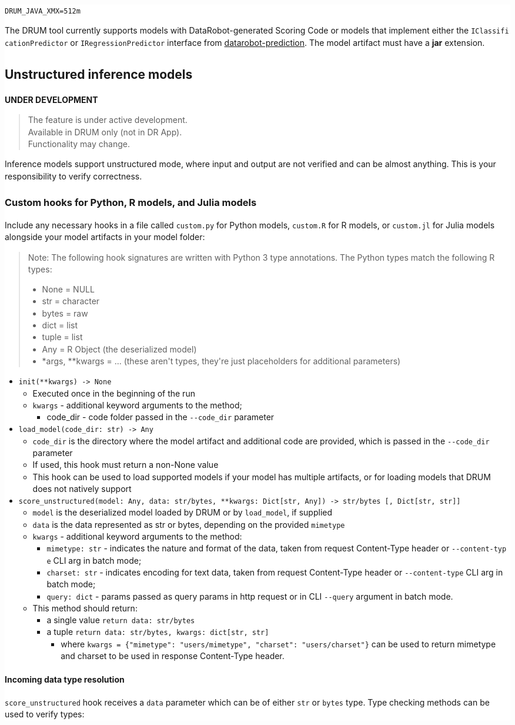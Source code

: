 ```DRUM_JAVA_XMX=512m```

The DRUM tool currently supports models with DataRobot-generated Scoring Code or models that implement either the `IClassificationPredictor`
or `IRegressionPredictor` interface from [datarobot-prediction](https://mvnrepository.com/artifact/com.datarobot/datarobot-prediction).
The model artifact must have a **jar** extension.

## Unstructured inference models <a name="unstructured_inference_models"></a>
**UNDER DEVELOPMENT**
>The feature is under active development.  
>Available in DRUM only (not in DR App).  
>Functionality may change.

Inference models support unstructured mode, where input and output are not verified and can be almost anything.
This is your responsibility to verify correctness.

### Custom hooks for Python, R models, and Julia models
Include any necessary hooks in a file called `custom.py` for Python models, `custom.R` for R models, or `custom.jl` for Julia models alongside your model artifacts in your model folder:

> Note: The following hook signatures are written with Python 3 type annotations. The Python types match the following R types:
> - None = NULL
> - str = character
> - bytes = raw
> - dict = list
> - tuple = list
> - Any = R Object (the deserialized model)
> - *args, **kwargs = ... (these aren't types, they're just placeholders for additional parameters)


- `init(**kwargs) -> None`
  - Executed once in the beginning of the run
  - `kwargs` - additional keyword arguments to the method;
    - code_dir - code folder passed in the `--code_dir` parameter
- `load_model(code_dir: str) -> Any`
  - `code_dir` is the directory where the model artifact and additional code are provided, which is passed in the `--code_dir` parameter
  - If used, this hook must return a non-None value
  - This hook can be used to load supported models if your model has multiple artifacts, or for loading models that
  DRUM does not natively support
- `score_unstructured(model: Any, data: str/bytes, **kwargs: Dict[str, Any]) -> str/bytes [, Dict[str, str]]`
  - `model` is the deserialized model loaded by DRUM or by `load_model`, if supplied
  - `data` is the data represented as str or bytes, depending on the provided `mimetype`
  - `kwargs` - additional keyword arguments to the method:
    - `mimetype: str` - indicates the nature and format of the data, taken from request Content-Type header or `--content-type` CLI arg in batch mode;
    - `charset: str` - indicates encoding for text data, taken from request Content-Type header or `--content-type` CLI arg in batch mode;
    - `query: dict` - params passed as query params in http request or in CLI `--query` argument in batch mode.
  - This method should return:
    - a single value `return data: str/bytes`
    - a tuple `return data: str/bytes, kwargs: dict[str, str]`
      - where `kwargs = {"mimetype": "users/mimetype", "charset": "users/charset"}` can be used to return mimetype and charset to be used in response Content-Type header.

#### Incoming data type resolution
`score_unstructured` hook receives a `data` parameter which can be of either `str` or `bytes` type.
Type checking methods can be used to verify types:
```